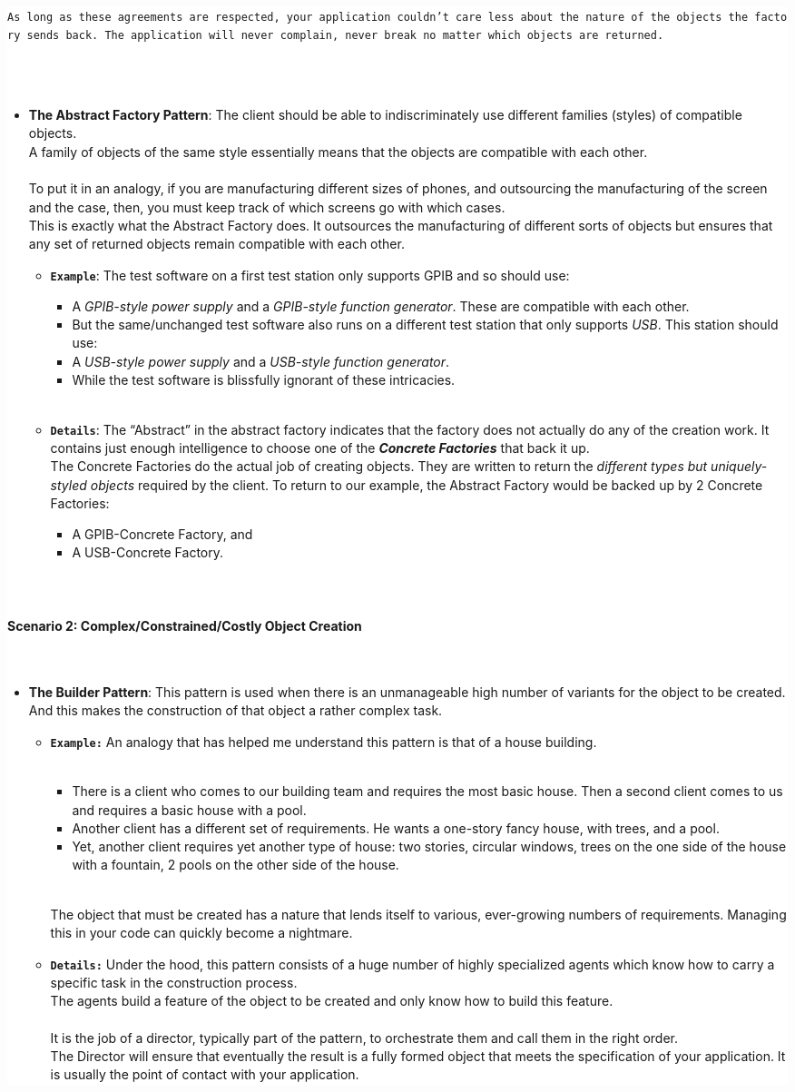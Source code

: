 	As long as these agreements are respected, your application couldn’t care less about the nature of the objects the factory sends back. The application will never complain, never break no matter which objects are returned.


<br><br>
- **The Abstract Factory Pattern**: The client should be able to indiscriminately use different families (styles) of compatible objects. <br>A family of objects of the same style essentially means that the objects are compatible with each other. <br><br>To put it in an analogy, if you are manufacturing different sizes of phones, and outsourcing the manufacturing of the screen and the case, then, you must keep track of which screens go with which cases. <br>This is exactly what the Abstract Factory does. It outsources the manufacturing of different sorts of objects but ensures that any set of returned objects remain compatible with each other.

  - **`Example`**: The test software on a first test station only supports GPIB and so should use:

    - A *GPIB-style power supply* and a *GPIB-style function generator*. These are compatible with each other.
    - But the same/unchanged test software also runs on a different test station that only supports *USB*. This station should use:
    - A *USB-style power supply* and a *USB-style function generator*.
    - While the test software is blissfully ignorant of these intricacies.<br><br>

  - **`Details`**: The “Abstract” in the abstract factory indicates that the factory does not actually do any of the creation work. It contains just enough intelligence to choose one of the ***Concrete Factories*** that back it up. <br>The Concrete Factories do the actual job of creating objects. They are written to return the *different types but uniquely-styled objects* required by the client. To return to our example, the Abstract Factory would be backed up by 2 Concrete Factories: 
    - A GPIB-Concrete Factory, and 
	- A USB-Concrete Factory.
<br><br><br>



#### **Scenario 2: Complex/Constrained/Costly Object Creation**
<br>

- **The Builder Pattern**: This pattern is used when there is an unmanageable high number of variants for the object to be created. And this makes the construction of that object a rather complex task.

  - **`Example:`** An analogy that has helped me understand this pattern is that of a house building. <br><br>
    - There is a client who comes to our building team and requires the most basic house. Then a second client comes to us and requires a basic house with a pool. 
	- Another client has a different set of requirements. He wants a one-story fancy house, with trees, and a pool.
	- Yet, another client requires yet another type of house: two stories, circular windows, trees on the one side of the house with a fountain, 2 pools on the other side of the house. 
	
	<br>The object that must be created has a nature that lends itself to various, ever-growing numbers of requirements. Managing this in your code can quickly become a nightmare.

  - **`Details:`** Under the hood, this pattern consists of a huge number of highly specialized agents which know how to carry a specific task in the construction process. <br>The agents build a feature of the object to be created and only know how to build this feature. <br><br>It is the job of a director, typically part of the pattern, to orchestrate them and call them in the right order. <br>The Director will ensure that eventually the result is a fully formed object that meets the specification of your application. It is usually the point of contact with your application.
